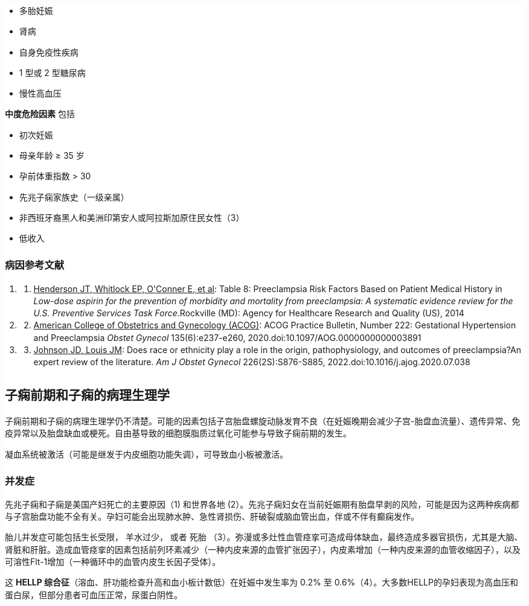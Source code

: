 - 多胎妊娠

- 肾病

- 自身免疫性疾病

- 1 型或 2 型糖尿病

- 慢性高血压


**中度危险因素** 包括

- 初次妊娠

- 母亲年龄 ≥ 35 岁

- 孕前体重指数 \> 30

- 先兆子痫家族史（一级亲属）

- 非西班牙裔黑人和美洲印第安人或阿拉斯加原住民女性（3）

- 低收入


### 病因参考文献

1. 1. [Henderson JT, Whitlock EP, O'Conner E, et al](https://www.ncbi.nlm.nih.gov/books/NBK196390/table/ch4.t3/): Table 8: Preeclampsia Risk Factors Based on Patient Medical History in _Low-dose aspirin for the prevention of morbidity and mortality from preeclampsia: A systematic evidence review for the U.S. Preventive Services Task Force_.Rockville (MD): Agency for Healthcare Research and Quality (US), 2014

2. 2. [American College of Obstetrics and Gynecology (ACOG)](https://pubmed.ncbi.nlm.nih.gov/32443079/): ACOG Practice Bulletin, Number 222: Gestational Hypertension and Preeclampsia _Obstet Gynecol_ 135(6):e237-e260, 2020.doi:10.1097/AOG.0000000000003891

3. 3. [Johnson JD, Louis JM](https://pubmed.ncbi.nlm.nih.gov/32717255/): Does race or ethnicity play a role in the origin, pathophysiology, and outcomes of preeclampsia?An expert review of the literature. _Am J Obstet Gynecol_ 226(2S):S876-S885, 2022.doi:10.1016/j.ajog.2020.07.038


## 子痫前期和子痫的病理生理学

子痫前期和子痫的病理生理学仍不清楚。可能的因素包括子宫胎盘螺旋动脉发育不良（在妊娠晚期会减少子宫-胎盘血流量）、遗传异常、免疫异常以及胎盘缺血或梗死。自由基导致的细胞膜脂质过氧化可能参与导致子痫前期的发生。

凝血系统被激活（可能是继发于内皮细胞功能失调），可导致血小板被激活。

### 并发症

先兆子痫和子痫是美国产妇死亡的主要原因（1) 和世界各地 (2）。先兆子痫妇女在当前妊娠期有胎盘早剥的风险，可能是因为这两种疾病都与子宫胎盘功能不全有关。孕妇可能会出现肺水肿、急性肾损伤、肝破裂或脑血管出血，伴或不伴有癫痫发作。

胎儿并发症可能包括生长受限， 羊水过少， 或者 死胎 （3）。弥漫或多灶性血管痉挛可造成母体缺血，最终造成多器官损伤，尤其是大脑、肾脏和肝脏。造成血管痉挛的因素包括前列环素减少（一种内皮来源的血管扩张因子），内皮素增加（一种内皮来源的血管收缩因子），以及可溶性Flt-1增加（一种循环中的血管内皮生长因子受体）。

这 **HELLP 综合征**（溶血、肝功能检查升高和血小板计数低）在妊娠中发生率为 0.2% 至 0.6%（4）。大多数HELLP的孕妇表现为高血压和蛋白尿，但部分患者可血压正常，尿蛋白阴性。
